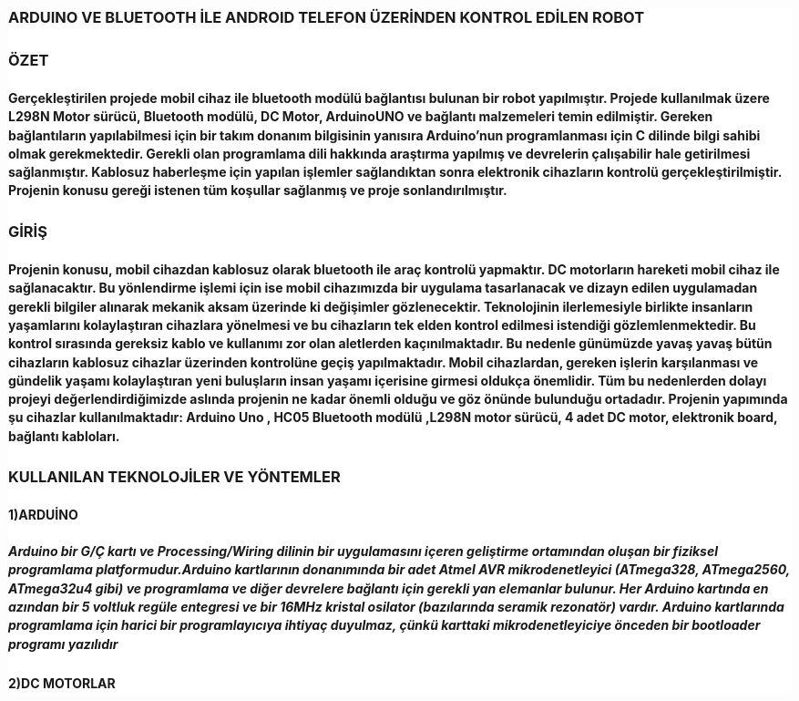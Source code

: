 ### ARDUINO VE BLUETOOTH İLE ANDROID TELEFON ÜZERİNDEN KONTROL EDİLEN ROBOT
### ÖZET
#### Gerçekleştirilen projede mobil cihaz ile bluetooth modülü bağlantısı bulunan bir robot yapılmıştır. Projede kullanılmak üzere L298N Motor sürücü, Bluetooth modülü, DC Motor, ArduinoUNO ve bağlantı malzemeleri temin edilmiştir. Gereken bağlantıların yapılabilmesi için bir takım donanım bilgisinin yanısıra Arduino’nun programlanması için C dilinde bilgi sahibi olmak gerekmektedir. Gerekli olan programlama dili hakkında araştırma yapılmış ve devrelerin çalışabilir hale getirilmesi sağlanmıştır. Kablosuz haberleşme için yapılan işlemler sağlandıktan sonra elektronik cihazların kontrolü gerçekleştirilmiştir. Projenin konusu gereği istenen tüm koşullar sağlanmış ve proje sonlandırılmıştır.

### GİRİŞ
#### Projenin konusu, mobil cihazdan kablosuz olarak bluetooth ile araç kontrolü yapmaktır. DC motorların hareketi mobil cihaz ile sağlanacaktır. Bu yönlendirme işlemi için ise mobil cihazımızda bir uygulama tasarlanacak ve dizayn edilen uygulamadan gerekli bilgiler alınarak mekanik aksam üzerinde ki değişimler gözlenecektir. Teknolojinin ilerlemesiyle birlikte insanların yaşamlarını kolaylaştıran cihazlara yönelmesi ve bu cihazların tek elden kontrol edilmesi istendiği gözlemlenmektedir. Bu kontrol sırasında gereksiz kablo ve kullanımı zor olan aletlerden kaçınılmaktadır. Bu nedenle günümüzde yavaş yavaş bütün cihazların kablosuz cihazlar üzerinden kontrolüne geçiş yapılmaktadır. Mobil cihazlardan, gereken işlerin karşılanması ve gündelik yaşamı kolaylaştıran yeni buluşların insan yaşamı içerisine girmesi oldukça önemlidir. Tüm bu nedenlerden dolayı projeyi değerlendirdiğimizde aslında projenin ne kadar önemli olduğu ve göz önünde bulunduğu ortadadır. Projenin yapımında şu cihazlar kullanılmaktadır: Arduino Uno , HC05 Bluetooth modülü ,L298N motor sürücü, 4 adet DC motor, elektronik board, bağlantı kabloları.

### KULLANILAN TEKNOLOJİLER VE YÖNTEMLER
#### 1)ARDUİNO
##### Arduino bir G/Ç kartı ve Processing/Wiring dilinin bir uygulamasını içeren geliştirme ortamından oluşan bir fiziksel programlama platformudur.Arduino kartlarının donanımında bir adet Atmel AVR mikrodenetleyici (ATmega328, ATmega2560, ATmega32u4 gibi) ve programlama ve diğer devrelere bağlantı için gerekli yan elemanlar bulunur. Her Arduino kartında en azından bir 5 voltluk regüle entegresi ve bir 16MHz kristal osilator (bazılarında seramik rezonatör) vardır. Arduino kartlarında programlama için harici bir programlayıcıya ihtiyaç duyulmaz, çünkü karttaki mikrodenetleyiciye önceden bir bootloader programı yazılıdır
#### 2)DC MOTORLAR